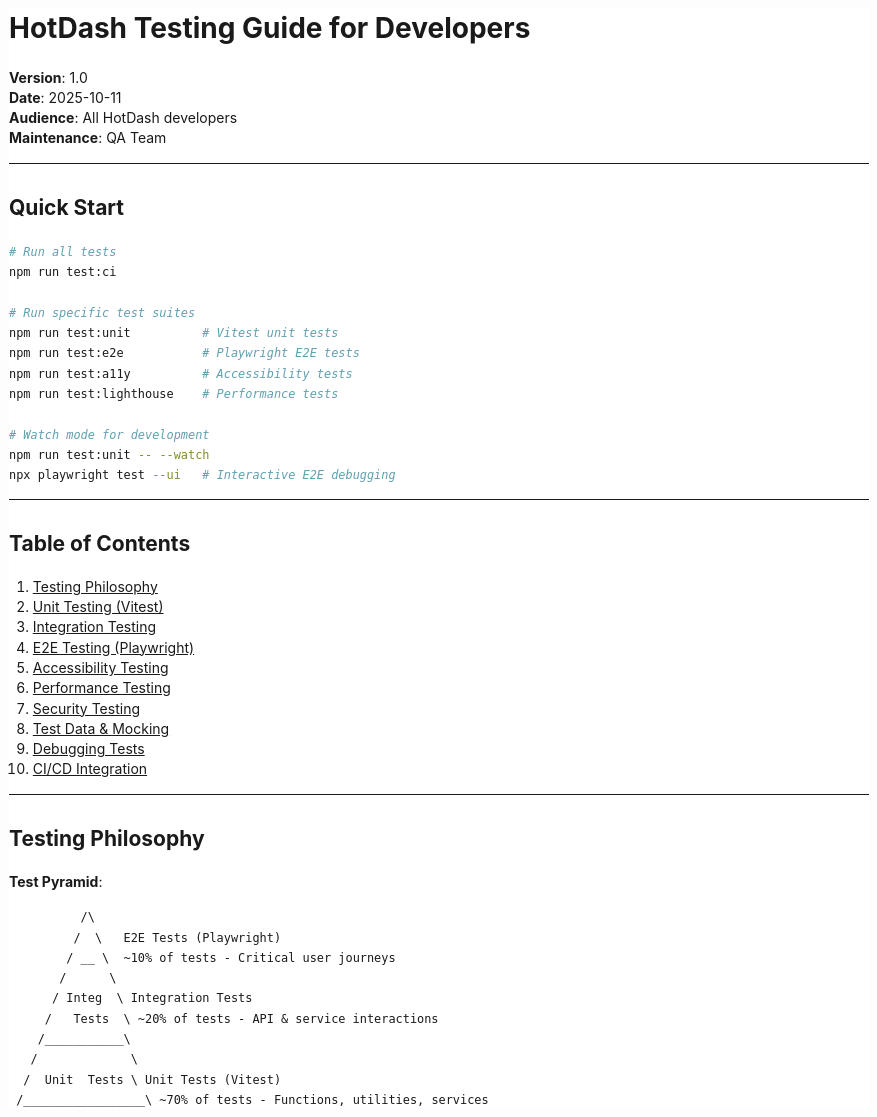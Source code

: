 # HotDash Testing Guide for Developers

**Version**: 1.0  
**Date**: 2025-10-11  
**Audience**: All HotDash developers  
**Maintenance**: QA Team

---

## Quick Start

```bash
# Run all tests
npm run test:ci

# Run specific test suites
npm run test:unit          # Vitest unit tests
npm run test:e2e           # Playwright E2E tests
npm run test:a11y          # Accessibility tests
npm run test:lighthouse    # Performance tests

# Watch mode for development
npm run test:unit -- --watch
npx playwright test --ui   # Interactive E2E debugging
```

---

## Table of Contents

1. [Testing Philosophy](#testing-philosophy)
2. [Unit Testing (Vitest)](#unit-testing)
3. [Integration Testing](#integration-testing)
4. [E2E Testing (Playwright)](#e2e-testing)
5. [Accessibility Testing](#accessibility-testing)
6. [Performance Testing](#performance-testing)
7. [Security Testing](#security-testing)
8. [Test Data & Mocking](#test-data--mocking)
9. [Debugging Tests](#debugging-tests)
10. [CI/CD Integration](#cicd-integration)

---

## Testing Philosophy

**Test Pyramid**:
```
          /\
         /  \   E2E Tests (Playwright)
        / __ \  ~10% of tests - Critical user journeys
       /      \
      / Integ  \ Integration Tests
     /   Tests  \ ~20% of tests - API & service interactions
    /___________\
   /             \
  /  Unit  Tests \ Unit Tests (Vitest)
 /_________________\ ~70% of tests - Functions, utilities, services
```
